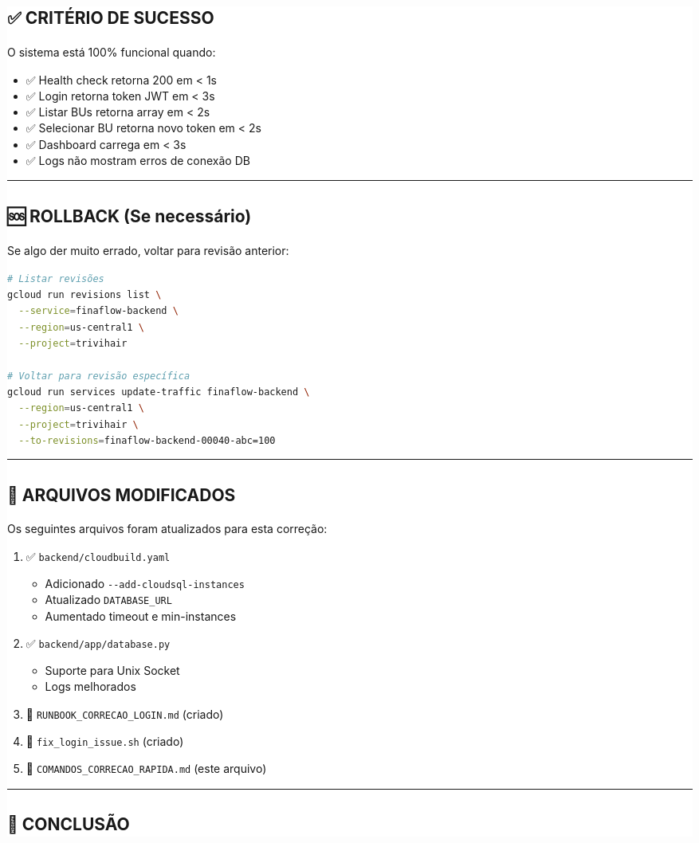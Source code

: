 
## ✅ CRITÉRIO DE SUCESSO

O sistema está 100% funcional quando:

- ✅ Health check retorna 200 em < 1s
- ✅ Login retorna token JWT em < 3s
- ✅ Listar BUs retorna array em < 2s
- ✅ Selecionar BU retorna novo token em < 2s
- ✅ Dashboard carrega em < 3s
- ✅ Logs não mostram erros de conexão DB

---

## 🆘 ROLLBACK (Se necessário)

Se algo der muito errado, voltar para revisão anterior:

```bash
# Listar revisões
gcloud run revisions list \
  --service=finaflow-backend \
  --region=us-central1 \
  --project=trivihair

# Voltar para revisão específica
gcloud run services update-traffic finaflow-backend \
  --region=us-central1 \
  --project=trivihair \
  --to-revisions=finaflow-backend-00040-abc=100
```

---

## 📁 ARQUIVOS MODIFICADOS

Os seguintes arquivos foram atualizados para esta correção:

1. ✅ `backend/cloudbuild.yaml`
   - Adicionado `--add-cloudsql-instances`
   - Atualizado `DATABASE_URL`
   - Aumentado timeout e min-instances

2. ✅ `backend/app/database.py`
   - Suporte para Unix Socket
   - Logs melhorados

3. 📄 `RUNBOOK_CORRECAO_LOGIN.md` (criado)
4. 📄 `fix_login_issue.sh` (criado)
5. 📄 `COMANDOS_CORRECAO_RAPIDA.md` (este arquivo)

---

## 🎊 CONCLUSÃO
